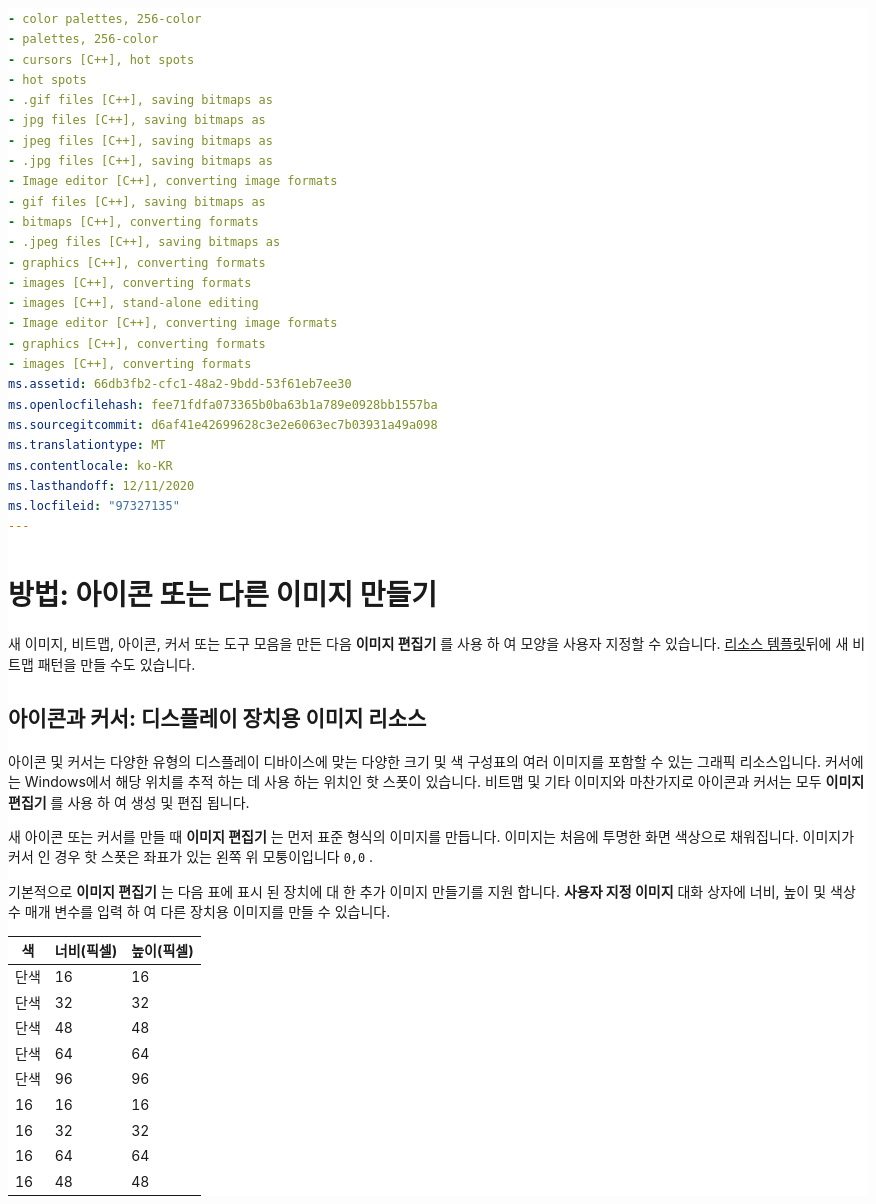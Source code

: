 ```yaml
- color palettes, 256-color
- palettes, 256-color
- cursors [C++], hot spots
- hot spots
- .gif files [C++], saving bitmaps as
- jpg files [C++], saving bitmaps as
- jpeg files [C++], saving bitmaps as
- .jpg files [C++], saving bitmaps as
- Image editor [C++], converting image formats
- gif files [C++], saving bitmaps as
- bitmaps [C++], converting formats
- .jpeg files [C++], saving bitmaps as
- graphics [C++], converting formats
- images [C++], converting formats
- images [C++], stand-alone editing
- Image editor [C++], converting image formats
- graphics [C++], converting formats
- images [C++], converting formats
ms.assetid: 66db3fb2-cfc1-48a2-9bdd-53f61eb7ee30
ms.openlocfilehash: fee71fdfa073365b0ba63b1a789e0928bb1557ba
ms.sourcegitcommit: d6af41e42699628c3e2e6063ec7b03931a49a098
ms.translationtype: MT
ms.contentlocale: ko-KR
ms.lasthandoff: 12/11/2020
ms.locfileid: "97327135"
---
```

# <a name="how-to-create-an-icon-or-other-image"></a>방법: 아이콘 또는 다른 이미지 만들기

새 이미지, 비트맵, 아이콘, 커서 또는 도구 모음을 만든 다음 **이미지 편집기** 를 사용 하 여 모양을 사용자 지정할 수 있습니다. [리소스 템플릿](./how-to-create-a-resource-script-file.md)뒤에 새 비트맵 패턴을 만들 수도 있습니다.

## <a name="icons-and-cursors-image-resources-for-display-devices"></a>아이콘과 커서: 디스플레이 장치용 이미지 리소스

아이콘 및 커서는 다양한 유형의 디스플레이 디바이스에 맞는 다양한 크기 및 색 구성표의 여러 이미지를 포함할 수 있는 그래픽 리소스입니다. 커서에는 Windows에서 해당 위치를 추적 하는 데 사용 하는 위치인 핫 스폿이 있습니다. 비트맵 및 기타 이미지와 마찬가지로 아이콘과 커서는 모두 **이미지 편집기** 를 사용 하 여 생성 및 편집 됩니다.

새 아이콘 또는 커서를 만들 때 **이미지 편집기** 는 먼저 표준 형식의 이미지를 만듭니다. 이미지는 처음에 투명한 화면 색상으로 채워집니다. 이미지가 커서 인 경우 핫 스폿은 좌표가 있는 왼쪽 위 모퉁이입니다 `0,0` .

기본적으로 **이미지 편집기** 는 다음 표에 표시 된 장치에 대 한 추가 이미지 만들기를 지원 합니다. **사용자 지정 이미지** 대화 상자에 너비, 높이 및 색상 수 매개 변수를 입력 하 여 다른 장치용 이미지를 만들 수 있습니다.

|색|너비(픽셀)|높이(픽셀)|
|-----------|----------------------|-----------------------|
|단색|16|16|
|단색|32|32|
|단색|48|48|
|단색|64|64|
|단색|96|96|
|16|16|16|
|16|32|32|
|16|64|64|
|16|48|48|